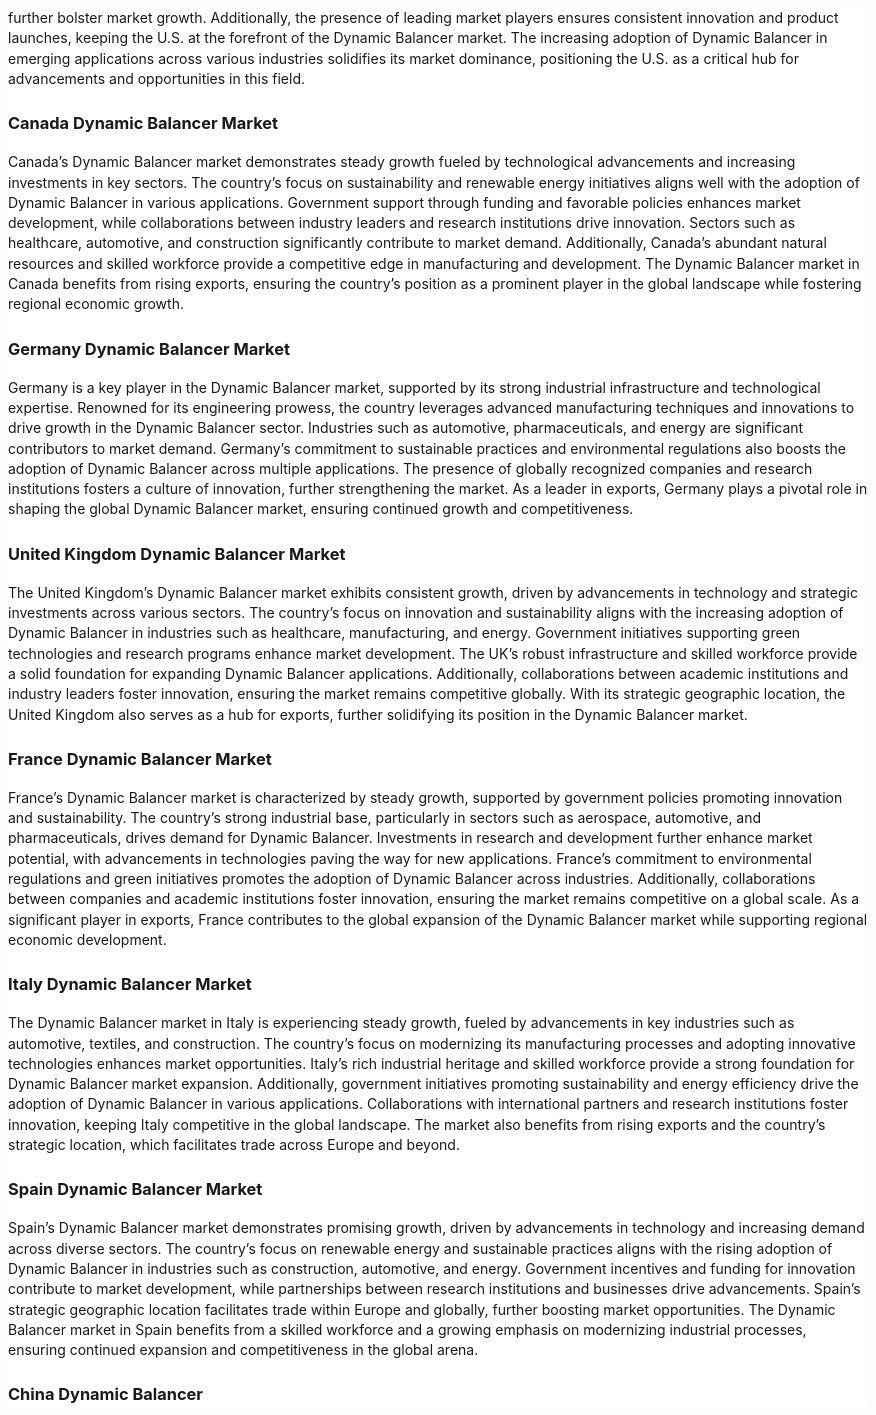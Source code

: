 further bolster market growth. Additionally, the presence of leading market players ensures consistent innovation and product launches, keeping the U.S. at the forefront of the Dynamic Balancer market. The increasing adoption of Dynamic Balancer in emerging applications across various industries solidifies its market dominance, positioning the U.S. as a critical hub for advancements and opportunities in this field.</p><h3>Canada Dynamic Balancer Market</h3><p>Canada&rsquo;s Dynamic Balancer market demonstrates steady growth fueled by technological advancements and increasing investments in key sectors. The country&rsquo;s focus on sustainability and renewable energy initiatives aligns well with the adoption of Dynamic Balancer in various applications. Government support through funding and favorable policies enhances market development, while collaborations between industry leaders and research institutions drive innovation. Sectors such as healthcare, automotive, and construction significantly contribute to market demand. Additionally, Canada&rsquo;s abundant natural resources and skilled workforce provide a competitive edge in manufacturing and development. The Dynamic Balancer market in Canada benefits from rising exports, ensuring the country&rsquo;s position as a prominent player in the global landscape while fostering regional economic growth.</p><h3>Germany Dynamic Balancer Market</h3><p>Germany is a key player in the Dynamic Balancer market, supported by its strong industrial infrastructure and technological expertise. Renowned for its engineering prowess, the country leverages advanced manufacturing techniques and innovations to drive growth in the Dynamic Balancer sector. Industries such as automotive, pharmaceuticals, and energy are significant contributors to market demand. Germany&rsquo;s commitment to sustainable practices and environmental regulations also boosts the adoption of Dynamic Balancer across multiple applications. The presence of globally recognized companies and research institutions fosters a culture of innovation, further strengthening the market. As a leader in exports, Germany plays a pivotal role in shaping the global Dynamic Balancer market, ensuring continued growth and competitiveness.</p><h3>United Kingdom Dynamic Balancer Market</h3><p>The United Kingdom&rsquo;s Dynamic Balancer market exhibits consistent growth, driven by advancements in technology and strategic investments across various sectors. The country&rsquo;s focus on innovation and sustainability aligns with the increasing adoption of Dynamic Balancer in industries such as healthcare, manufacturing, and energy. Government initiatives supporting green technologies and research programs enhance market development. The UK&rsquo;s robust infrastructure and skilled workforce provide a solid foundation for expanding Dynamic Balancer applications. Additionally, collaborations between academic institutions and industry leaders foster innovation, ensuring the market remains competitive globally. With its strategic geographic location, the United Kingdom also serves as a hub for exports, further solidifying its position in the Dynamic Balancer market.</p><h3>France Dynamic Balancer Market</h3><p>France&rsquo;s Dynamic Balancer market is characterized by steady growth, supported by government policies promoting innovation and sustainability. The country&rsquo;s strong industrial base, particularly in sectors such as aerospace, automotive, and pharmaceuticals, drives demand for Dynamic Balancer. Investments in research and development further enhance market potential, with advancements in technologies paving the way for new applications. France&rsquo;s commitment to environmental regulations and green initiatives promotes the adoption of Dynamic Balancer across industries. Additionally, collaborations between companies and academic institutions foster innovation, ensuring the market remains competitive on a global scale. As a significant player in exports, France contributes to the global expansion of the Dynamic Balancer market while supporting regional economic development.</p><h3>Italy Dynamic Balancer Market</h3><p>The Dynamic Balancer market in Italy is experiencing steady growth, fueled by advancements in key industries such as automotive, textiles, and construction. The country&rsquo;s focus on modernizing its manufacturing processes and adopting innovative technologies enhances market opportunities. Italy&rsquo;s rich industrial heritage and skilled workforce provide a strong foundation for Dynamic Balancer market expansion. Additionally, government initiatives promoting sustainability and energy efficiency drive the adoption of Dynamic Balancer in various applications. Collaborations with international partners and research institutions foster innovation, keeping Italy competitive in the global landscape. The market also benefits from rising exports and the country&rsquo;s strategic location, which facilitates trade across Europe and beyond.</p><h3>Spain Dynamic Balancer Market</h3><p>Spain&rsquo;s Dynamic Balancer market demonstrates promising growth, driven by advancements in technology and increasing demand across diverse sectors. The country&rsquo;s focus on renewable energy and sustainable practices aligns with the rising adoption of Dynamic Balancer in industries such as construction, automotive, and energy. Government incentives and funding for innovation contribute to market development, while partnerships between research institutions and businesses drive advancements. Spain&rsquo;s strategic geographic location facilitates trade within Europe and globally, further boosting market opportunities. The Dynamic Balancer market in Spain benefits from a skilled workforce and a growing emphasis on modernizing industrial processes, ensuring continued expansion and competitiveness in the global arena.</p><h3>China Dynamic Balancer